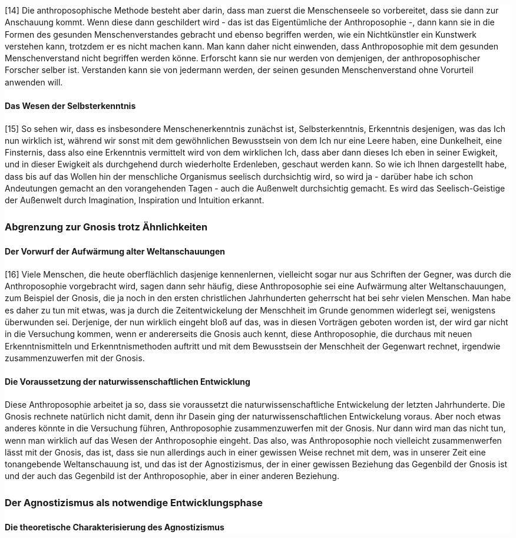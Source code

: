 [14] Die anthroposophische Methode besteht aber darin, dass man zuerst die Menschenseele so vorbereitet, dass sie dann zur Anschauung kommt. Wenn diese dann geschildert wird - das ist das Eigentümliche der Anthroposophie -, dann kann sie in die Formen des gesunden Menschenverstandes gebracht und ebenso begriffen werden, wie ein Nichtkünstler ein Kunstwerk verstehen kann, trotzdem er es nicht machen kann. Man kann daher nicht einwenden, dass Anthroposophie mit dem gesunden Menschenverstand nicht begriffen werden könne. Erforscht kann sie nur werden von demjenigen, der anthroposophischer Forscher selber ist. Verstanden kann sie von jedermann werden, der seinen gesunden Menschenverstand ohne Vorurteil anwenden will.

#### Das Wesen der Selbsterkenntnis

[15] So sehen wir, dass es insbesondere Menschenerkenntnis zunächst ist, Selbsterkenntnis, Erkenntnis desjenigen, was das Ich nun wirklich ist, während wir sonst mit dem gewöhnlichen Bewusstsein von dem Ich nur eine Leere haben, eine Dunkelheit, eine Finsternis, dass also eine Erkenntnis vermittelt wird von dem wirklichen Ich, dass aber dann dieses Ich eben in seiner Ewigkeit, und in dieser Ewigkeit als durchgehend durch wiederholte Erdenleben, geschaut werden kann. So wie ich Ihnen dargestellt habe, dass bis auf das Wollen hin der menschliche Organismus seelisch durchsichtig wird, so wird ja - darüber habe ich schon Andeutungen gemacht an den vorangehenden Tagen - auch die Außenwelt durchsichtig gemacht. Es wird das Seelisch-Geistige der Außenwelt durch Imagination, Inspiration und Intuition erkannt.

### Abgrenzung zur Gnosis trotz Ähnlichkeiten

#### Der Vorwurf der Aufwärmung alter Weltanschauungen

[16] Viele Menschen, die heute oberflächlich dasjenige kennenlernen, vielleicht sogar nur aus Schriften der Gegner, was durch die Anthroposophie vorgebracht wird, sagen dann sehr häufig, diese Anthroposophie sei eine Aufwärmung alter Weltanschauungen, zum Beispiel der Gnosis, die ja noch in den ersten christlichen Jahrhunderten geherrscht hat bei sehr vielen Menschen. Man habe es daher zu tun mit etwas, was ja durch die Zeitentwickelung der Menschheit im Grunde genommen widerlegt sei, wenigstens überwunden sei. Derjenige, der nun wirklich eingeht bloß auf das, was in diesen Vorträgen geboten worden ist, der wird gar nicht in die Versuchung kommen, wenn er andererseits die Gnosis auch kennt, diese Anthroposophie, die durchaus mit neuen Erkenntnismitteln und Erkenntnismethoden auftritt und mit dem Bewusstsein der Menschheit der Gegenwart rechnet, irgendwie zusammenzuwerfen mit der Gnosis.

#### Die Voraussetzung der naturwissenschaftlichen Entwicklung

Diese Anthroposophie arbeitet ja so, dass sie voraussetzt die naturwissenschaftliche Entwickelung der letzten Jahrhunderte. Die Gnosis rechnete natürlich nicht damit, denn ihr Dasein ging der naturwissenschaftlichen Entwickelung voraus. Aber noch etwas anderes könnte in die Versuchung führen, Anthroposophie zusammenzuwerfen mit der Gnosis. Nur dann wird man das nicht tun, wenn man wirklich auf das Wesen der Anthroposophie eingeht. Das also, was Anthroposophie noch vielleicht zusammenwerfen lässt mit der Gnosis, das ist, dass sie nun allerdings auch in einer gewissen Weise rechnet mit dem, was in unserer Zeit eine tonangebende Weltanschauung ist, und das ist der Agnostizismus, der in einer gewissen Beziehung das Gegenbild der Gnosis ist und der auch das Gegenbild ist der Anthroposophie, aber in einer anderen Beziehung.

### Der Agnostizismus als notwendige Entwicklungsphase

#### Die theoretische Charakterisierung des Agnostizismus

